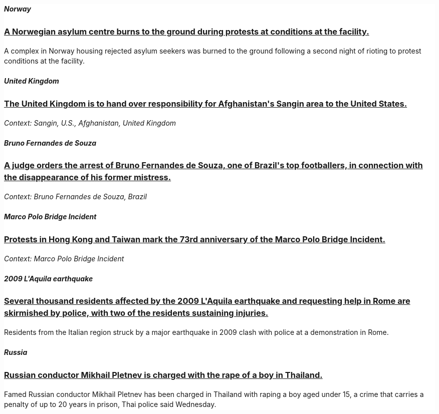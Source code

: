 ##### Norway
### [A Norwegian asylum centre burns to the ground during protests at conditions at the facility. ](/news/2010/07/7/a-norwegian-asylum-centre-burns-to-the-ground-during-protests-at-conditions-at-the-facility.md)
A complex in Norway housing rejected asylum seekers was burned to the ground following a second night of rioting to protest conditions at the facility.

##### United Kingdom
### [The United Kingdom is to hand over responsibility for Afghanistan's Sangin area to the United States. ](/news/2010/07/7/the-united-kingdom-is-to-hand-over-responsibility-for-afghanistan-s-sangin-area-to-the-united-states.md)
_Context: Sangin, U.S., Afghanistan, United Kingdom_

##### Bruno Fernandes de Souza
### [A judge orders the arrest of Bruno Fernandes de Souza, one of Brazil's top footballers, in connection with the disappearance of his former mistress. ](/news/2010/07/7/a-judge-orders-the-arrest-of-bruno-fernandes-de-souza-one-of-brazil-s-top-footballers-in-connection-with-the-disappearance-of-his-former-m.md)
_Context: Bruno Fernandes de Souza, Brazil_

##### Marco Polo Bridge Incident
### [Protests in Hong Kong and Taiwan mark the 73rd anniversary of the Marco Polo Bridge Incident. ](/news/2010/07/7/protests-in-hong-kong-and-taiwan-mark-the-73rd-anniversary-of-the-marco-polo-bridge-incident.md)
_Context: Marco Polo Bridge Incident_

##### 2009 L'Aquila earthquake
### [Several thousand residents affected by the 2009 L'Aquila earthquake and requesting help in Rome are skirmished by police, with two of the residents sustaining injuries. ](/news/2010/07/7/several-thousand-residents-affected-by-the-2009-l-aquila-earthquake-and-requesting-help-in-rome-are-skirmished-by-police-with-two-of-the-re.md)
Residents from the Italian region struck by a major earthquake in 2009 clash with police at a demonstration in Rome.

##### Russia
### [Russian conductor Mikhail Pletnev is charged with the rape of a boy in Thailand. ](/news/2010/07/7/russian-conductor-mikhail-pletnev-is-charged-with-the-rape-of-a-boy-in-thailand.md)
Famed Russian conductor Mikhail Pletnev has been charged in Thailand with raping a boy aged under 15, a crime that carries a penalty of up to 20 years in prison, Thai police said Wednesday.
